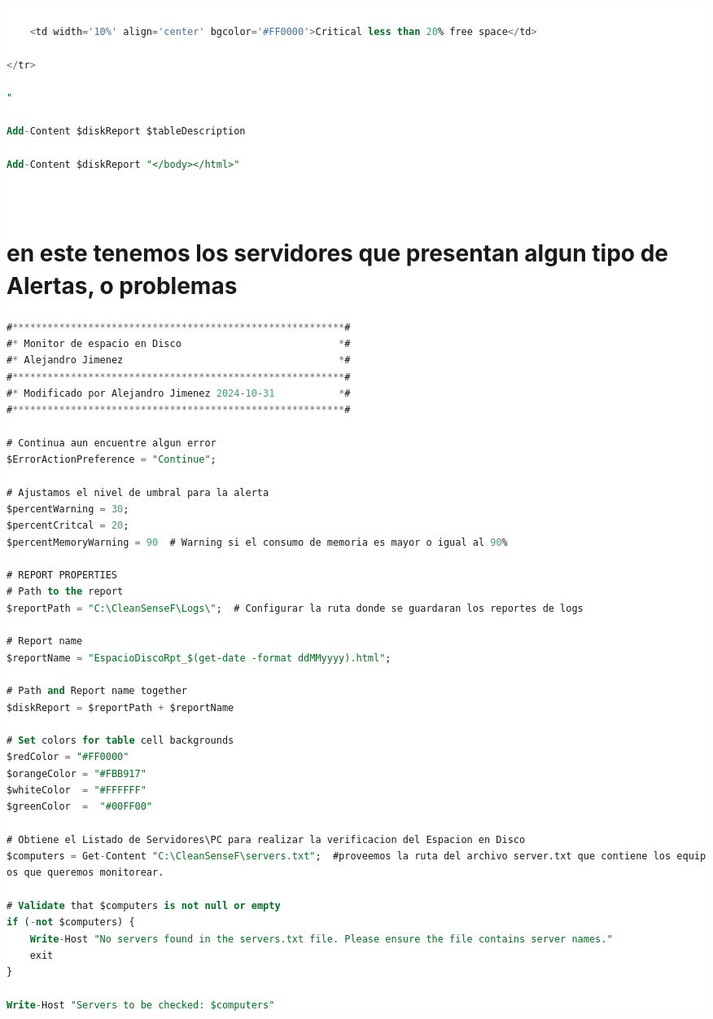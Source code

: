 ~~~sql

    <td width='10%' align='center' bgcolor='#FF0000'>Critical less than 20% free space</td>

</tr>

"

Add-Content $diskReport $tableDescription

Add-Content $diskReport "</body></html>"

 
 ~~~


# en este tenemos los servidores que presentan algun tipo de Alertas, o problemas

~~~sql
#*********************************************************#
#* Monitor de espacio en Disco                           *#
#* Alejandro Jimenez                                     *#
#*********************************************************#
#* Modificado por Alejandro Jimenez 2024-10-31           *#
#*********************************************************#

# Continua aun encuentre algun error
$ErrorActionPreference = "Continue";

# Ajustamos el nivel de umbral para la alerta
$percentWarning = 30;
$percentCritcal = 20;
$percentMemoryWarning = 90  # Warning si el consumo de memoria es mayor o igual al 90%

# REPORT PROPERTIES
# Path to the report
$reportPath = "C:\CleanSenseF\Logs\";  # Configurar la ruta donde se guardaran los reportes de logs

# Report name
$reportName = "EspacioDiscoRpt_$(get-date -format ddMMyyyy).html";

# Path and Report name together
$diskReport = $reportPath + $reportName

# Set colors for table cell backgrounds
$redColor = "#FF0000"
$orangeColor = "#FBB917"
$whiteColor  = "#FFFFFF"
$greenColor  =  "#00FF00"

# Obtiene el Listado de Servidores\PC para realizar la verificacion del Espacion en Disco
$computers = Get-Content "C:\CleanSenseF\servers.txt";  #proveemos la ruta del archivo server.txt que contiene los equipos que queremos monitorear.

# Validate that $computers is not null or empty
if (-not $computers) {
    Write-Host "No servers found in the servers.txt file. Please ensure the file contains server names."
    exit
}

Write-Host "Servers to be checked: $computers"

~~~
